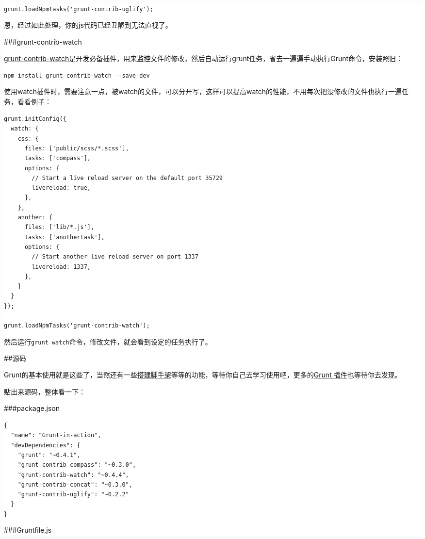     grunt.loadNpmTasks('grunt-contrib-uglify');

恩，经过如此处理，你的js代码已经丑陋到无法直视了。

###grunt-contrib-watch

[grunt-contrib-watch][16]是开发必备插件，用来监控文件的修改，然后自动运行grunt任务，省去一遍遍手动执行Grunt命令，安装照旧：

    npm install grunt-contrib-watch --save-dev

使用watch插件时，需要注意一点，被watch的文件，可以分开写，这样可以提高watch的性能，不用每次把没修改的文件也执行一遍任务，看看例子：

    grunt.initConfig({
      watch: {
        css: {
          files: ['public/scss/*.scss'],
          tasks: ['compass'],
          options: {
            // Start a live reload server on the default port 35729
            livereload: true,
          },
        },
        another: {
          files: ['lib/*.js'],
          tasks: ['anothertask'],
          options: {
            // Start another live reload server on port 1337
            livereload: 1337,
          },
        }
      }
    });

    grunt.loadNpmTasks('grunt-contrib-watch');

然后运行`grunt watch`命令，修改文件，就会看到设定的任务执行了。

##源码

Grunt的基本使用就是这些了，当然还有一些[搭建脚手架][23]等等的功能，等待你自己去学习使用吧，更多的[Grunt 插件][22]也等待你去发现。

贴出来源码，整体看一下：

###package.json

    {
      "name": "Grunt-in-action",
      "devDependencies": {
        "grunt": "~0.4.1",
        "grunt-contrib-compass": "~0.3.0",
        "grunt-contrib-watch": "~0.4.4",
        "grunt-contrib-concat": "~0.3.0",
        "grunt-contrib-uglify": "~0.2.2"
      }
    }

###Gruntfile.js


[Imace]:    http://imace.github.io  "Imace"
[Grunt]: http://gruntjs.com/
[npm]: https://npmjs.org/
[node]: http://nodejs.org/
[1]: http://coffeescript.org/
[2]: http://handlebarsjs.com/
[3]: http://jade-lang.com/
[4]: http://www.jshint.com/
[5]: http://lesscss.org/
[6]: http://requirejs.org/
[7]: http://sass-lang.com/
[8]: http://learnboost.github.io/stylus/
[9]: https://npmjs.org/doc/json.html
[10]: http://gruntjs.com/grunt#grunt.initconfig
[11]: https://github.com/gruntjs/grunt-contrib-concat
[12]: http://github.com/gruntjs/grunt-contrib-uglify
[13]: https://github.com/gruntjs/grunt-contrib-jshint
[14]: https://github.com/gruntjs
[15]: http://gruntjs.com/grunt#grunt.loadtasks
[16]: https://npmjs.org/package/grunt-contrib-watch
[17]: http://compass-style.org/
[18]: http://sass-lang.com/
[19]: https://npmjs.org/package/grunt-contrib-compass
[20]: https://npmjs.org/package/grunt-contrib-concat
[21]: https://npmjs.org/package/grunt-contrib-uglify
[22]: http://gruntjs.com/plugins/
[23]: http://gruntjs.com/project-scaffolding